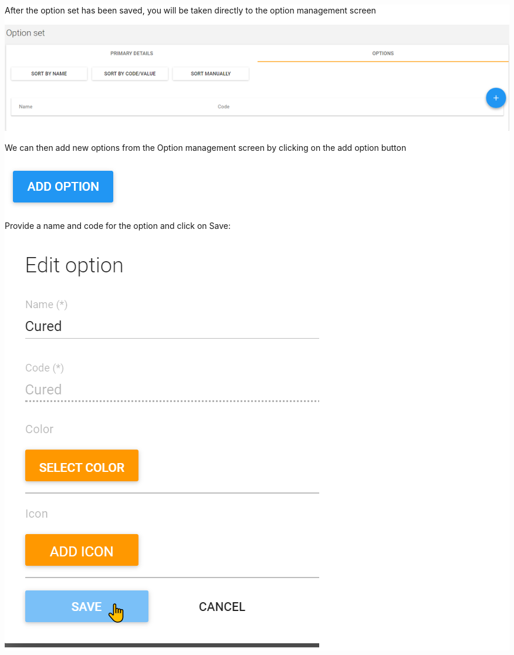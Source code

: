 
After the option set has been saved, you will be taken directly to the option management screen

![](Images/creatingtrackerprog/image34.png)

We can then add new options from the Option management screen by clicking on the add option button

![](Images/creatingtrackerprog/image45.png)

Provide a name and code for the option and click on Save:

![](Images/creatingtrackerprog/image4.png)
